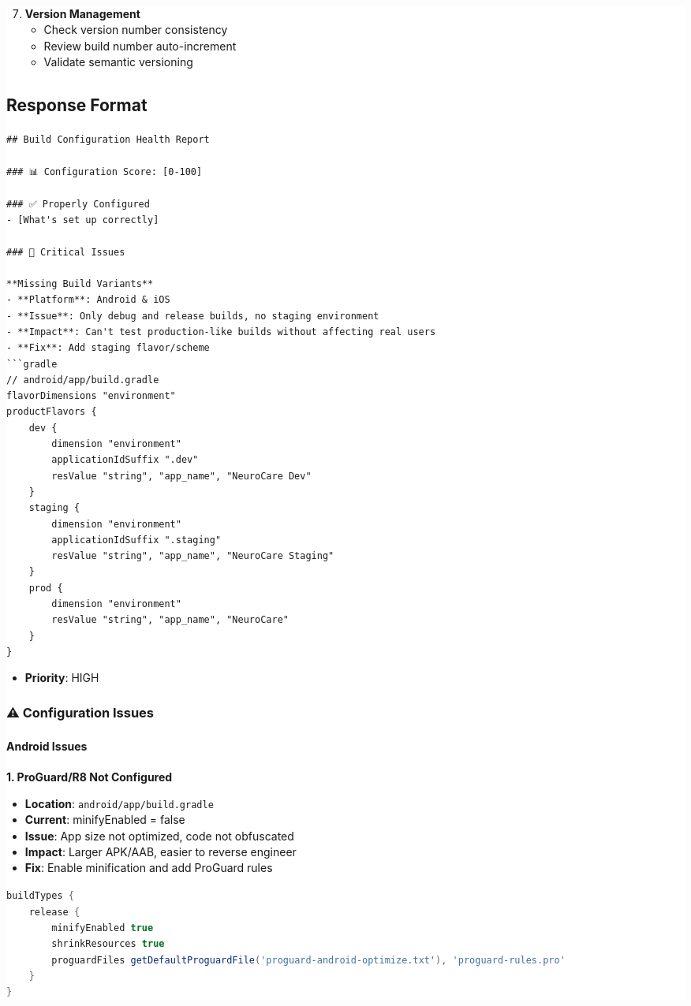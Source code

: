 7. **Version Management**
   - Check version number consistency
   - Review build number auto-increment
   - Validate semantic versioning

## Response Format
```
## Build Configuration Health Report

### 📊 Configuration Score: [0-100]

### ✅ Properly Configured
- [What's set up correctly]

### 🚨 Critical Issues

**Missing Build Variants**
- **Platform**: Android & iOS
- **Issue**: Only debug and release builds, no staging environment
- **Impact**: Can't test production-like builds without affecting real users
- **Fix**: Add staging flavor/scheme
```gradle
// android/app/build.gradle
flavorDimensions "environment"
productFlavors {
    dev {
        dimension "environment"
        applicationIdSuffix ".dev"
        resValue "string", "app_name", "NeuroCare Dev"
    }
    staging {
        dimension "environment"
        applicationIdSuffix ".staging"
        resValue "string", "app_name", "NeuroCare Staging"
    }
    prod {
        dimension "environment"
        resValue "string", "app_name", "NeuroCare"
    }
}
```
- **Priority**: HIGH

### ⚠️ Configuration Issues

#### Android Issues

**1. ProGuard/R8 Not Configured**
- **Location**: `android/app/build.gradle`
- **Current**: minifyEnabled = false
- **Issue**: App size not optimized, code not obfuscated
- **Impact**: Larger APK/AAB, easier to reverse engineer
- **Fix**: Enable minification and add ProGuard rules
```gradle
buildTypes {
    release {
        minifyEnabled true
        shrinkResources true
        proguardFiles getDefaultProguardFile('proguard-android-optimize.txt'), 'proguard-rules.pro'
    }
}
```
